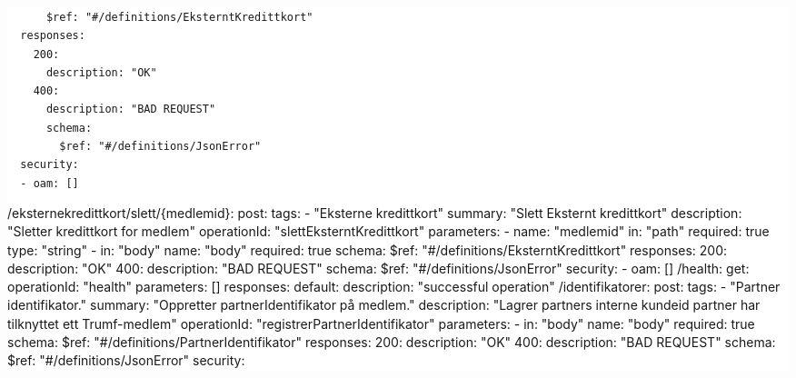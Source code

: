           $ref: "#/definitions/EksterntKredittkort"
      responses:
        200:
          description: "OK"
        400:
          description: "BAD REQUEST"
          schema:
            $ref: "#/definitions/JsonError"
      security:
      - oam: []
  /eksternekredittkort/slett/{medlemid}:
    post:
      tags:
      - "Eksterne kredittkort"
      summary: "Slett Eksternt kredittkort"
      description: "Sletter kredittkort for medlem"
      operationId: "slettEksterntKredittkort"
      parameters:
      - name: "medlemid"
        in: "path"
        required: true
        type: "string"
      - in: "body"
        name: "body"
        required: true
        schema:
          $ref: "#/definitions/EksterntKredittkort"
      responses:
        200:
          description: "OK"
        400:
          description: "BAD REQUEST"
          schema:
            $ref: "#/definitions/JsonError"
      security:
      - oam: []
  /health:
    get:
      operationId: "health"
      parameters: []
      responses:
        default:
          description: "successful operation"
  /identifikatorer:
    post:
      tags:
      - "Partner identifikator."
      summary: "Oppretter partnerIdentifikator på medlem."
      description: "Lagrer partners interne kundeid partner har tilknyttet ett Trumf-medlem"
      operationId: "registrerPartnerIdentifikator"
      parameters:
      - in: "body"
        name: "body"
        required: true
        schema:
          $ref: "#/definitions/PartnerIdentifikator"
      responses:
        200:
          description: "OK"
        400:
          description: "BAD REQUEST"
          schema:
            $ref: "#/definitions/JsonError"
      security: